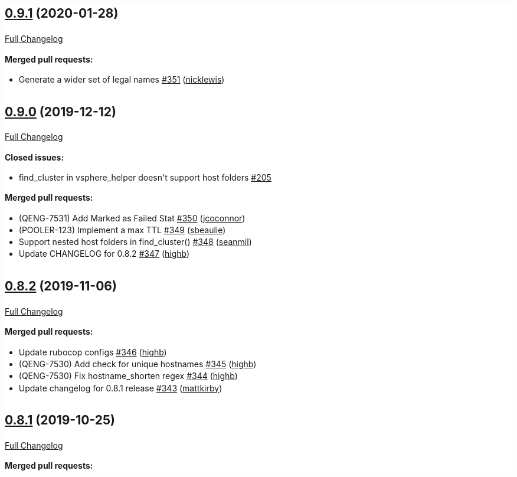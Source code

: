 ## [0.9.1](https://github.com/puppetlabs/vmpooler/tree/0.9.1) (2020-01-28)

[Full Changelog](https://github.com/puppetlabs/vmpooler/compare/0.9.0...0.9.1)

**Merged pull requests:**

- Generate a wider set of legal names [\#351](https://github.com/puppetlabs/vmpooler/pull/351) ([nicklewis](https://github.com/nicklewis))

## [0.9.0](https://github.com/puppetlabs/vmpooler/tree/0.9.0) (2019-12-12)

[Full Changelog](https://github.com/puppetlabs/vmpooler/compare/0.8.2...0.9.0)

**Closed issues:**

- find\_cluster in vsphere\_helper doesn't support host folders [\#205](https://github.com/puppetlabs/vmpooler/issues/205)

**Merged pull requests:**

- \(QENG-7531\) Add Marked as Failed Stat [\#350](https://github.com/puppetlabs/vmpooler/pull/350) ([jcoconnor](https://github.com/jcoconnor))
- \(POOLER-123\) Implement a max TTL [\#349](https://github.com/puppetlabs/vmpooler/pull/349) ([sbeaulie](https://github.com/sbeaulie))
- Support nested host folders in find\_cluster\(\) [\#348](https://github.com/puppetlabs/vmpooler/pull/348) ([seanmil](https://github.com/seanmil))
- Update CHANGELOG for 0.8.2 [\#347](https://github.com/puppetlabs/vmpooler/pull/347) ([highb](https://github.com/highb))

## [0.8.2](https://github.com/puppetlabs/vmpooler/tree/0.8.2) (2019-11-06)

[Full Changelog](https://github.com/puppetlabs/vmpooler/compare/0.8.1...0.8.2)

**Merged pull requests:**

- Update rubocop configs [\#346](https://github.com/puppetlabs/vmpooler/pull/346) ([highb](https://github.com/highb))
- \(QENG-7530\) Add check for unique hostnames [\#345](https://github.com/puppetlabs/vmpooler/pull/345) ([highb](https://github.com/highb))
- \(QENG-7530\) Fix hostname\_shorten regex [\#344](https://github.com/puppetlabs/vmpooler/pull/344) ([highb](https://github.com/highb))
- Update changelog for 0.8.1 release [\#343](https://github.com/puppetlabs/vmpooler/pull/343) ([mattkirby](https://github.com/mattkirby))

## [0.8.1](https://github.com/puppetlabs/vmpooler/tree/0.8.1) (2019-10-25)

[Full Changelog](https://github.com/puppetlabs/vmpooler/compare/0.8.0...0.8.1)

**Merged pull requests:**
